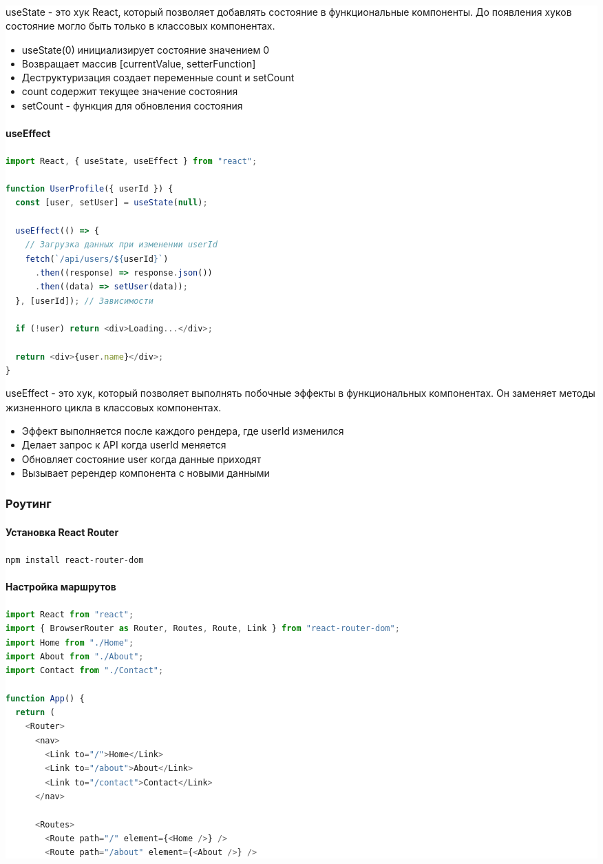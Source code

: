 useState - это хук React, который позволяет добавлять состояние в функциональные компоненты. До появления хуков состояние могло быть только в классовых компонентах.

- useState(0) инициализирует состояние значением 0
- Возвращает массив [currentValue, setterFunction]
- Деструктуризация создает переменные count и setCount
- count содержит текущее значение состояния
- setCount - функция для обновления состояния

#### useEffect

```javascript
import React, { useState, useEffect } from "react";

function UserProfile({ userId }) {
  const [user, setUser] = useState(null);

  useEffect(() => {
    // Загрузка данных при изменении userId
    fetch(`/api/users/${userId}`)
      .then((response) => response.json())
      .then((data) => setUser(data));
  }, [userId]); // Зависимости

  if (!user) return <div>Loading...</div>;

  return <div>{user.name}</div>;
}
```

useEffect - это хук, который позволяет выполнять побочные эффекты в функциональных компонентах. Он заменяет методы жизненного цикла в классовых компонентах.

- Эффект выполняется после каждого рендера, где userId изменился
- Делает запрос к API когда userId меняется
- Обновляет состояние user когда данные приходят
- Вызывает ререндер компонента с новыми данными

### Роутинг

#### Установка React Router

```javascript
npm install react-router-dom
```

#### Настройка маршрутов

```javascript
import React from "react";
import { BrowserRouter as Router, Routes, Route, Link } from "react-router-dom";
import Home from "./Home";
import About from "./About";
import Contact from "./Contact";

function App() {
  return (
    <Router>
      <nav>
        <Link to="/">Home</Link>
        <Link to="/about">About</Link>
        <Link to="/contact">Contact</Link>
      </nav>

      <Routes>
        <Route path="/" element={<Home />} />
        <Route path="/about" element={<About />} />
```

  [AppRoutes.PAGE1]: '/page1',
  [AppRoutes.PAGE2]: '/page2',
  [AppRoutes.PAGE3]: '/page3',
  [AppRoutes.PAGE1]: {
  [AppRoutes.PAGE2]: {
  [AppRoutes.PAGE3]: {